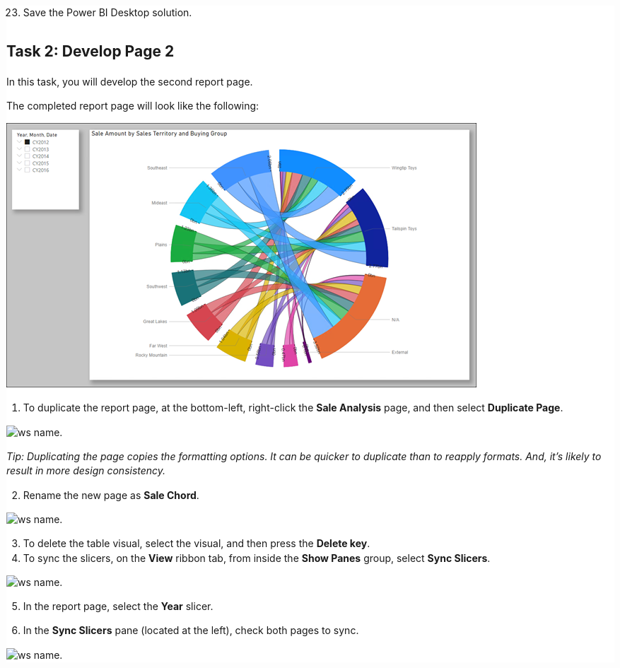23. Save the Power BI Desktop solution.
 
## **Task 2: Develop Page 2**

In this task, you will develop the second report page.

The completed report page will look like the following:

   ![ws name.](media/Q10.png)
 
1.	To duplicate the report page, at the bottom-left, right-click the **Sale Analysis** page, and then select **Duplicate Page**.

   ![ws name.](media/8.19.png)
 
   *Tip: Duplicating the page copies the formatting options. It can be quicker to duplicate than to reapply formats. And, it’s likely to result in more design consistency.*

2.	Rename the new page as **Sale Chord**.

   ![ws name.](media/8.20.png)
 
3.	To delete the table visual, select the visual, and then press the **Delete key**.
 
4.	To sync the slicers, on the **View** ribbon tab, from inside the **Show Panes** group, select **Sync Slicers**.
 
   ![ws name.](media/8.21.png)
   
5.	In the report page, select the **Year** slicer.

6.	In the **Sync Slicers** pane (located at the left), check both pages to sync.

   ![ws name.](media/8.22.png)
 